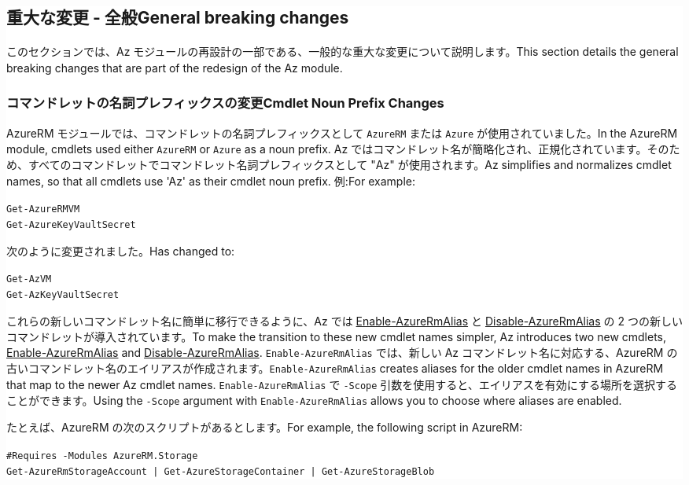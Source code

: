 ## <a name="general-breaking-changes"></a><span data-ttu-id="1de33-136">重大な変更 - 全般</span><span class="sxs-lookup"><span data-stu-id="1de33-136">General breaking changes</span></span>

<span data-ttu-id="1de33-137">このセクションでは、Az モジュールの再設計の一部である、一般的な重大な変更について説明します。</span><span class="sxs-lookup"><span data-stu-id="1de33-137">This section details the general breaking changes that are part of the redesign of the Az module.</span></span>

### <a name="cmdlet-noun-prefix-changes"></a><span data-ttu-id="1de33-138">コマンドレットの名詞プレフィックスの変更</span><span class="sxs-lookup"><span data-stu-id="1de33-138">Cmdlet Noun Prefix Changes</span></span>

<span data-ttu-id="1de33-139">AzureRM モジュールでは、コマンドレットの名詞プレフィックスとして `AzureRM` または `Azure` が使用されていました。</span><span class="sxs-lookup"><span data-stu-id="1de33-139">In the AzureRM module, cmdlets used either `AzureRM` or `Azure` as a noun prefix.</span></span>  <span data-ttu-id="1de33-140">Az ではコマンドレット名が簡略化され、正規化されています。そのため、すべてのコマンドレットでコマンドレット名詞プレフィックスとして "Az" が使用されます。</span><span class="sxs-lookup"><span data-stu-id="1de33-140">Az simplifies and normalizes cmdlet names, so that all cmdlets use 'Az' as their cmdlet noun prefix.</span></span> <span data-ttu-id="1de33-141">例:</span><span class="sxs-lookup"><span data-stu-id="1de33-141">For example:</span></span>

```azurepowershell-interactive
Get-AzureRMVM
Get-AzureKeyVaultSecret
```

<span data-ttu-id="1de33-142">次のように変更されました。</span><span class="sxs-lookup"><span data-stu-id="1de33-142">Has changed to:</span></span>

```azurepowershell-interactive
Get-AzVM
Get-AzKeyVaultSecret
```

<span data-ttu-id="1de33-143">これらの新しいコマンドレット名に簡単に移行できるように、Az では [Enable-AzureRmAlias](/powershell/module/az.accounts/enable-azurermalias) と [Disable-AzureRmAlias](/powershell/module/az.accounts/disable-azurermalias) の 2 つの新しいコマンドレットが導入されています。</span><span class="sxs-lookup"><span data-stu-id="1de33-143">To make the transition to these new cmdlet names simpler, Az introduces two new cmdlets, [Enable-AzureRmAlias](/powershell/module/az.accounts/enable-azurermalias) and [Disable-AzureRmAlias](/powershell/module/az.accounts/disable-azurermalias).</span></span>  <span data-ttu-id="1de33-144">`Enable-AzureRmAlias` では、新しい Az コマンドレット名に対応する、AzureRM の古いコマンドレット名のエイリアスが作成されます。</span><span class="sxs-lookup"><span data-stu-id="1de33-144">`Enable-AzureRmAlias` creates aliases for the older cmdlet names in AzureRM that map to the newer Az cmdlet names.</span></span> <span data-ttu-id="1de33-145">`Enable-AzureRmAlias` で `-Scope` 引数を使用すると、エイリアスを有効にする場所を選択することができます。</span><span class="sxs-lookup"><span data-stu-id="1de33-145">Using the `-Scope` argument with `Enable-AzureRmAlias` allows you to choose where aliases are enabled.</span></span>

<span data-ttu-id="1de33-146">たとえば、AzureRM の次のスクリプトがあるとします。</span><span class="sxs-lookup"><span data-stu-id="1de33-146">For example, the following script in AzureRM:</span></span>

```azurepowershell-interactive
#Requires -Modules AzureRM.Storage
Get-AzureRmStorageAccount | Get-AzureStorageContainer | Get-AzureStorageBlob
```
